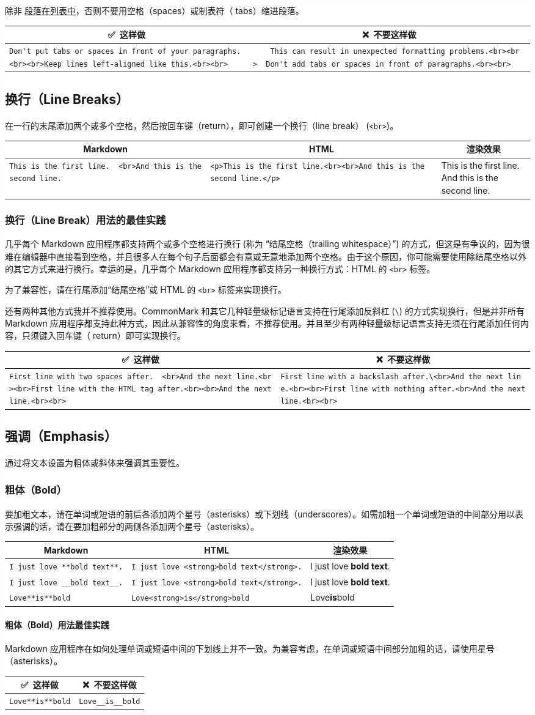 除非 [段落在列表中](https://www.markdown.xyz/basic-syntax/#paragraphs)，否则不要用空格（spaces）或制表符（ tabs）缩进段落。

| ✅  这样做 | ❌  不要这样做 |
| --- | --- |
| `Don't put tabs or spaces in front of your paragraphs.<br><br>Keep lines left-aligned like this.<br><br>` | `    This can result in unexpected formatting problems.<br><br>  Don't add tabs or spaces in front of paragraphs.<br><br>` |

## 换行（Line Breaks）[](#line-breaks)

在一行的末尾添加两个或多个空格，然后按回车键（return），即可创建一个换行（line break） (`<br>`)。

| Markdown | HTML | 渲染效果 |
| --- | --- | --- |
| `This is the first line.  <br>And this is the second line.` | `<p>This is the first line.<br><br>And this is the second line.</p>` | This is the first line.<br>And this is the second line. |

### 换行（Line Break）用法的最佳实践[](#换行line-break用法的最佳实践)

几乎每个 Markdown 应用程序都支持两个或多个空格进行换行 (称为 “结尾空格（trailing whitespace）”) 的方式，但这是有争议的，因为很难在编辑器中直接看到空格，并且很多人在每个句子后面都会有意或无意地添加两个空格。由于这个原因，你可能需要使用除结尾空格以外的其它方式来进行换行。幸运的是，几乎每个 Markdown 应用程序都支持另一种换行方式：HTML 的 `<br>` 标签。

为了兼容性，请在行尾添加“结尾空格”或 HTML 的 `<br>` 标签来实现换行。

还有两种其他方式我并不推荐使用。CommonMark 和其它几种轻量级标记语言支持在行尾添加反斜杠 (`\`) 的方式实现换行，但是并非所有 Markdown 应用程序都支持此种方式，因此从兼容性的角度来看，不推荐使用。并且至少有两种轻量级标记语言支持无须在行尾添加任何内容，只须键入回车键（ return）即可实现换行。

| ✅  这样做 | ❌  不要这样做 |
| --- | --- |
| `First line with two spaces after.  <br>And the next line.<br><br>First line with the HTML tag after.<br><br>And the next line.<br><br>` | `First line with a backslash after.\<br>And the next line.<br><br>First line with nothing after.<br>And the next line.<br><br>` |

## 强调（Emphasis）[](#emphasis)

通过将文本设置为粗体或斜体来强调其重要性。

### 粗体（Bold）[](#bold)

要加粗文本，请在单词或短语的前后各添加两个星号（asterisks）或下划线（underscores）。如需加粗一个单词或短语的中间部分用以表示强调的话，请在要加粗部分的两侧各添加两个星号（asterisks）。

| Markdown | HTML | 渲染效果 |
| --- | --- | --- |
| `I just love **bold text**.` | `I just love <strong>bold text</strong>.` | I just love **bold text**. |
| `I just love __bold text__.` | `I just love <strong>bold text</strong>.` | I just love **bold text**. |
| `Love**is**bold` | `Love<strong>is</strong>bold` | Love**is**bold |

#### 粗体（Bold）用法最佳实践[](#粗体bold用法最佳实践)

Markdown 应用程序在如何处理单词或短语中间的下划线上并不一致。为兼容考虑，在单词或短语中间部分加粗的话，请使用星号（asterisks）。

| ✅  这样做 | ❌  不要这样做 |
| --- | --- |
| `Love**is**bold` | `Love__is__bold` |
